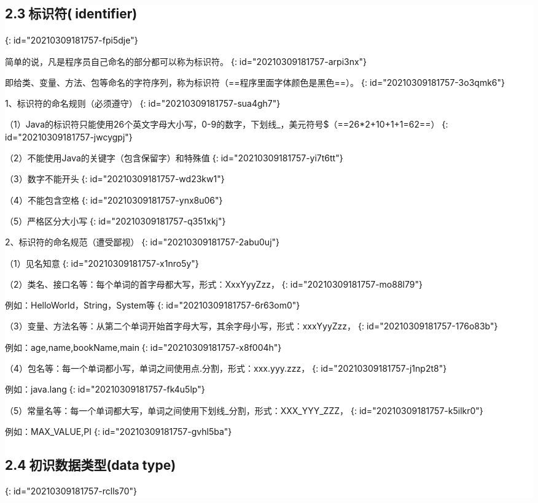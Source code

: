 ## 2.3 标识符( identifier)
{: id="20210309181757-fpi5dje"}

简单的说，凡是程序员自己命名的部分都可以称为标识符。
{: id="20210309181757-arpi3nx"}

即给类、变量、方法、包等命名的字符序列，称为标识符（==程序里面字体颜色是黑色==）。
{: id="20210309181757-3o3qmk6"}

1、标识符的命名规则（必须遵守）
{: id="20210309181757-sua4gh7"}

（1）Java的标识符只能使用26个英文字母大小写，0-9的数字，下划线_，美元符号$（==26*2+10+1+1=62==）
{: id="20210309181757-jwcygpj"}

（2）不能使用Java的关键字（包含保留字）和特殊值
{: id="20210309181757-yi7t6tt"}

（3）数字不能开头
{: id="20210309181757-wd23kw1"}

（4）不能包含空格
{: id="20210309181757-ynx8u06"}

（5）严格区分大小写
{: id="20210309181757-q351xkj"}

2、标识符的命名规范（遭受鄙视）
{: id="20210309181757-2abu0uj"}

（1）见名知意
{: id="20210309181757-x1nro5y"}

（2）类名、接口名等：每个单词的首字母都大写，形式：XxxYyyZzz，
{: id="20210309181757-mo88l79"}

例如：HelloWorld，String，System等
{: id="20210309181757-6r63om0"}

（3）变量、方法名等：从第二个单词开始首字母大写，其余字母小写，形式：xxxYyyZzz，
{: id="20210309181757-176o83b"}

例如：age,name,bookName,main
{: id="20210309181757-x8f004h"}

（4）包名等：每一个单词都小写，单词之间使用点.分割，形式：xxx.yyy.zzz，
{: id="20210309181757-j1np2t8"}

例如：java.lang
{: id="20210309181757-fk4u5lp"}

（5）常量名等：每一个单词都大写，单词之间使用下划线_分割，形式：XXX_YYY_ZZZ，
{: id="20210309181757-k5ilkr0"}

例如：MAX_VALUE,PI
{: id="20210309181757-gvhl5ba"}

## 2.4 初识数据类型(data type)
{: id="20210309181757-rclls70"}
